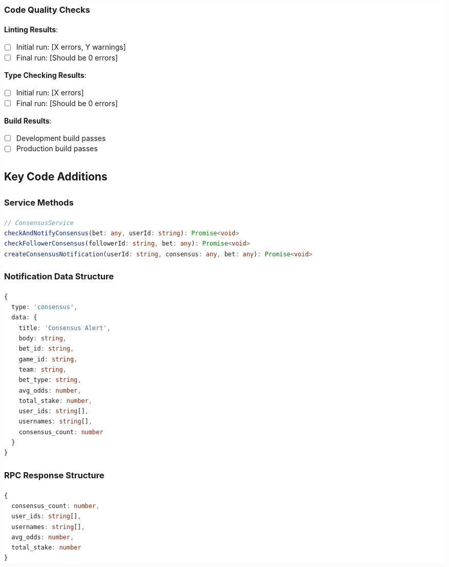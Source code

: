 ### Code Quality Checks

**Linting Results**:
- [ ] Initial run: [X errors, Y warnings]
- [ ] Final run: [Should be 0 errors]

**Type Checking Results**:
- [ ] Initial run: [X errors]
- [ ] Final run: [Should be 0 errors]

**Build Results**:
- [ ] Development build passes
- [ ] Production build passes

## Key Code Additions

### Service Methods
```typescript
// ConsensusService
checkAndNotifyConsensus(bet: any, userId: string): Promise<void>
checkFollowerConsensus(followerId: string, bet: any): Promise<void>
createConsensusNotification(userId: string, consensus: any, bet: any): Promise<void>
```

### Notification Data Structure
```typescript
{
  type: 'consensus',
  data: {
    title: 'Consensus Alert',
    body: string,
    bet_id: string,
    game_id: string,
    team: string,
    bet_type: string,
    avg_odds: number,
    total_stake: number,
    user_ids: string[],
    usernames: string[],
    consensus_count: number
  }
}
```

### RPC Response Structure
```typescript
{
  consensus_count: number,
  user_ids: string[],
  usernames: string[],
  avg_odds: number,
  total_stake: number
}
```
